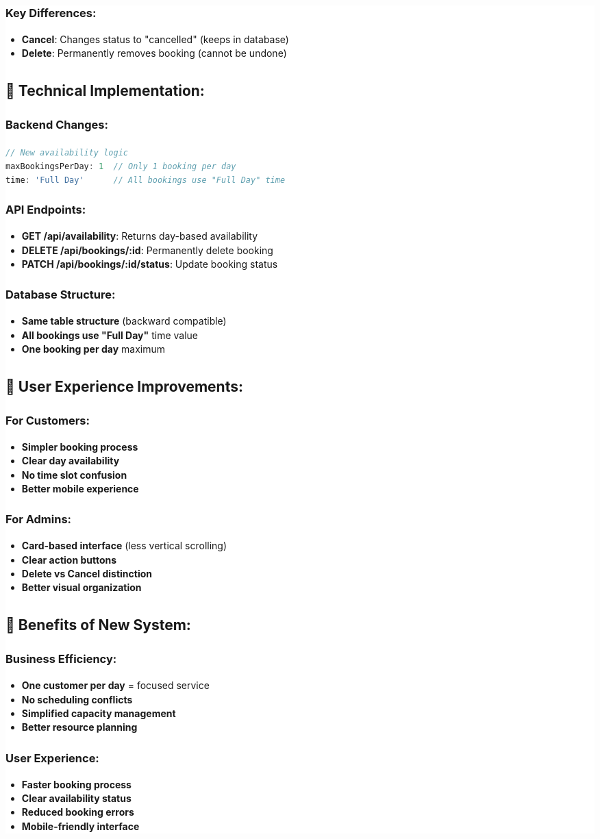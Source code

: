### **Key Differences:**
- **Cancel**: Changes status to "cancelled" (keeps in database)
- **Delete**: Permanently removes booking (cannot be undone)

## 🔧 **Technical Implementation:**

### **Backend Changes:**
```javascript
// New availability logic
maxBookingsPerDay: 1  // Only 1 booking per day
time: 'Full Day'      // All bookings use "Full Day" time
```

### **API Endpoints:**
- **GET /api/availability**: Returns day-based availability
- **DELETE /api/bookings/:id**: Permanently delete booking
- **PATCH /api/bookings/:id/status**: Update booking status

### **Database Structure:**
- **Same table structure** (backward compatible)
- **All bookings use "Full Day"** time value
- **One booking per day** maximum

## 📱 **User Experience Improvements:**

### **For Customers:**
- **Simpler booking process**
- **Clear day availability**
- **No time slot confusion**
- **Better mobile experience**

### **For Admins:**
- **Card-based interface** (less vertical scrolling)
- **Clear action buttons**
- **Delete vs Cancel distinction**
- **Better visual organization**

## 🎯 **Benefits of New System:**

### **Business Efficiency:**
- **One customer per day** = focused service
- **No scheduling conflicts**
- **Simplified capacity management**
- **Better resource planning**

### **User Experience:**
- **Faster booking process**
- **Clear availability status**
- **Reduced booking errors**
- **Mobile-friendly interface**
